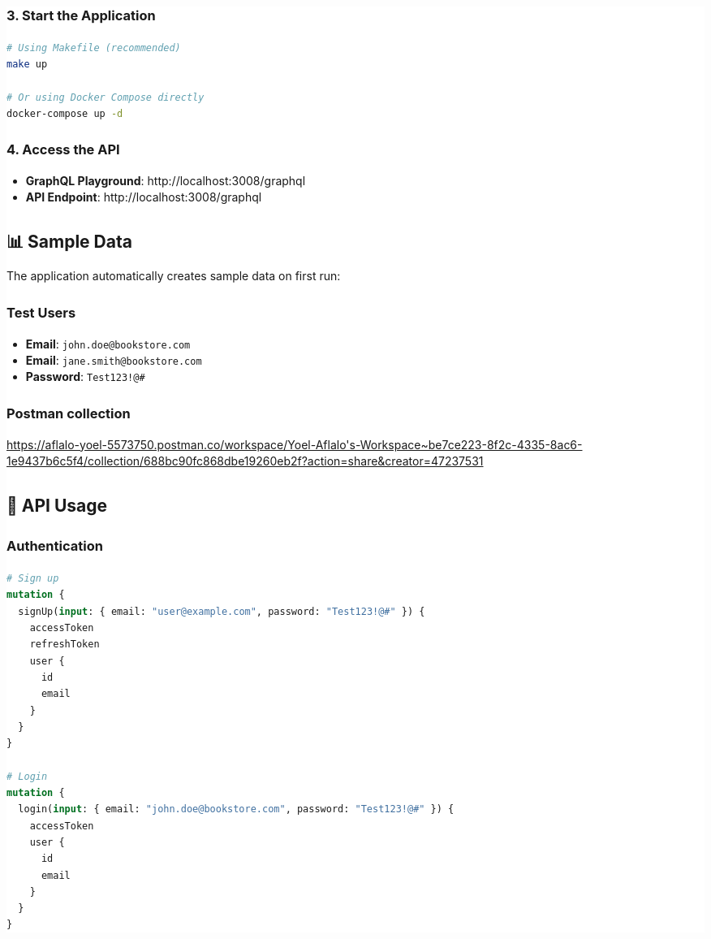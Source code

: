 ### 3. Start the Application

```bash
# Using Makefile (recommended)
make up

# Or using Docker Compose directly
docker-compose up -d
```

### 4. Access the API

- **GraphQL Playground**: http://localhost:3008/graphql
- **API Endpoint**: http://localhost:3008/graphql

## 📊 Sample Data

The application automatically creates sample data on first run:

### Test Users

- **Email**: `john.doe@bookstore.com`
- **Email**: `jane.smith@bookstore.com`
- **Password**: `Test123!@#`

### Postman collection

https://aflalo-yoel-5573750.postman.co/workspace/Yoel-Aflalo's-Workspace~be7ce223-8f2c-4335-8ac6-1e9437b6c5f4/collection/688bc90fc868dbe19260eb2f?action=share&creator=47237531

## 🎯 API Usage

### Authentication

```graphql
# Sign up
mutation {
  signUp(input: { email: "user@example.com", password: "Test123!@#" }) {
    accessToken
    refreshToken
    user {
      id
      email
    }
  }
}

# Login
mutation {
  login(input: { email: "john.doe@bookstore.com", password: "Test123!@#" }) {
    accessToken
    user {
      id
      email
    }
  }
}
```
